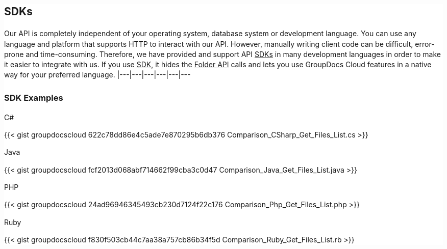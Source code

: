 ```html 

 ```






## SDKs ##

Our API is completely independent of your operating system, database system or development language. You can use any language and platform that supports HTTP to interact with our API. However, manually writing client code can be difficult, error-prone and time-consuming. Therefore, we have provided and support API [SDKs](https://github.com/groupdocs-comparison-cloud) in many development languages in order to make it easier to integrate with us. If you use [SDK](https://github.com/groupdocs-comparison-cloud), it hides the [Folder API](https://apireference.groupdocs.cloud/comparison/#/Folder) calls and lets you use GroupDocs Cloud features in a native way for your preferred language.
|---|---|---|---|---|---

### SDK Examples ###





 C#




{{< gist groupdocscloud 622c78dd86e4c5ade7e870295b6db376 Comparison_CSharp_Get_Files_List.cs >}}







 Java




{{< gist groupdocscloud fcf2013d068abf714662f99cba3c0d47 Comparison_Java_Get_Files_List.java >}}







 PHP




{{< gist groupdocscloud 24ad96946345493cb230d7124f22c176 Comparison_Php_Get_Files_List.php >}}







 Ruby




{{< gist groupdocscloud f830f503cb44c7aa38a757cb86b34f5d Comparison_Ruby_Get_Files_List.rb >}}


